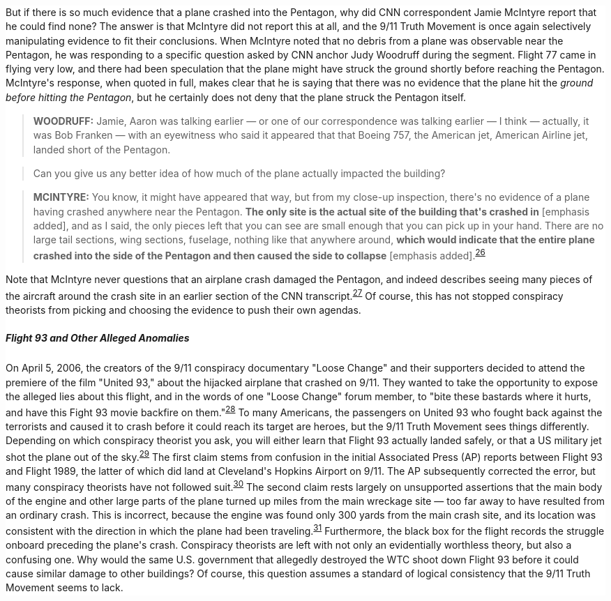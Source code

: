 But if there is so much evidence that a plane crashed into the Pentagon, why did CNN correspondent Jamie McIntyre report that he could find none? The answer is that McIntyre did not report this at all, and the 9/11 Truth Movement is once again selectively manipulating evidence to fit their conclusions. When McIntyre noted that no debris from a plane was observable near the Pentagon, he was responding to a specific question asked by CNN anchor Judy Woodruff during the segment. Flight 77 came in flying very low, and there had been speculation that the plane might have struck the ground shortly before reaching the Pentagon. McIntyre's response, when quoted in full, makes clear that he is saying that there was no evidence that the plane hit the <em>ground before hitting the Pentagon</em>, but he certainly does not deny that the plane struck the Pentagon itself.
<blockquote><strong>WOODRUFF:</strong> Jamie, Aaron was talking earlier — or one of our correspondence was talking earlier — I think — actually, it was Bob Franken — with an eyewitness who said it appeared that that Boeing 757, the American jet, American Airline jet, landed short of the Pentagon.</blockquote>
<blockquote>Can you give us any better idea of how much of the plane actually impacted the building?</blockquote>
<blockquote><strong>MCINTYRE:</strong> You know, it might have appeared that way, but from my close-up inspection, there's no evidence of a plane having crashed anywhere near the Pentagon. <strong>The only site is the actual site of the building that's crashed in</strong> [emphasis added], and as I said, the only pieces left that you can see are small enough that you can pick up in your hand. There are no large tail sections, wing sections, fuselage, nothing like that anywhere around, <strong>which would indicate that the entire plane crashed into the side of the Pentagon and then caused the side to collapse</strong> [emphasis added].<sup><a href="https://www.skeptic.com/eskeptic/06-09-11#note26">26</a></sup></blockquote>
Note that McIntyre never questions that an airplane crash damaged the Pentagon, and indeed describes seeing many pieces of the aircraft around the crash site in an earlier section of the CNN transcript.<sup><a href="https://www.skeptic.com/eskeptic/06-09-11#note27">27</a></sup> Of course, this has not stopped conspiracy theorists from picking and choosing the evidence to push their own agendas.
<h5>Flight 93 and Other Alleged Anomalies</h5>
<p class="InfoFirstLines">On April 5, 2006, the creators of the 9/11 conspiracy documentary "Loose Change" and their supporters decided to attend the premiere of the film "United 93," about the hijacked airplane that crashed on 9/11. They wanted to take the opportunity to expose the alleged lies about this flight, and in the words of one "Loose Change" forum member, to "bite these bastards where it hurts, and have this Fight 93 movie backfire on them."<sup><a href="https://www.skeptic.com/eskeptic/06-09-11#note28">28</a></sup> To many Americans, the passengers on United 93 who fought back against the terrorists and caused it to crash before it could reach its target are heroes, but the 9/11 Truth Movement sees things differently. Depending on which conspiracy theorist you ask, you will either learn that Flight 93 actually landed safely, or that a US military jet shot the plane out of the sky.<sup><a href="https://www.skeptic.com/eskeptic/06-09-11#note29">29</a></sup> The first claim stems from confusion in the initial Associated Press (AP) reports between Flight 93 and Flight 1989, the latter of which did land at Cleveland's Hopkins Airport on 9/11. The AP subsequently corrected the error, but many conspiracy theorists have not followed suit.<sup><a href="https://www.skeptic.com/eskeptic/06-09-11#note30">30</a></sup> The second claim rests largely on unsupported assertions that the main body of the engine and other large parts of the plane turned up miles from the main wreckage site — too far away to have resulted from an ordinary crash. This is incorrect, because the engine was found only 300 yards from the main crash site, and its location was consistent with the direction in which the plane had been traveling.<sup><a href="https://www.skeptic.com/eskeptic/06-09-11#note31">31</a></sup> Furthermore, the black box for the flight records the struggle onboard preceding the plane's crash. Conspiracy theorists are left with not only an evidentially worthless theory, but also a confusing one. Why would the same U.S. government that allegedly destroyed the WTC shoot down Flight 93 before it could cause similar damage to other buildings? Of course, this question assumes a standard of logical consistency that the 9/11 Truth Movement seems to lack.</p>
